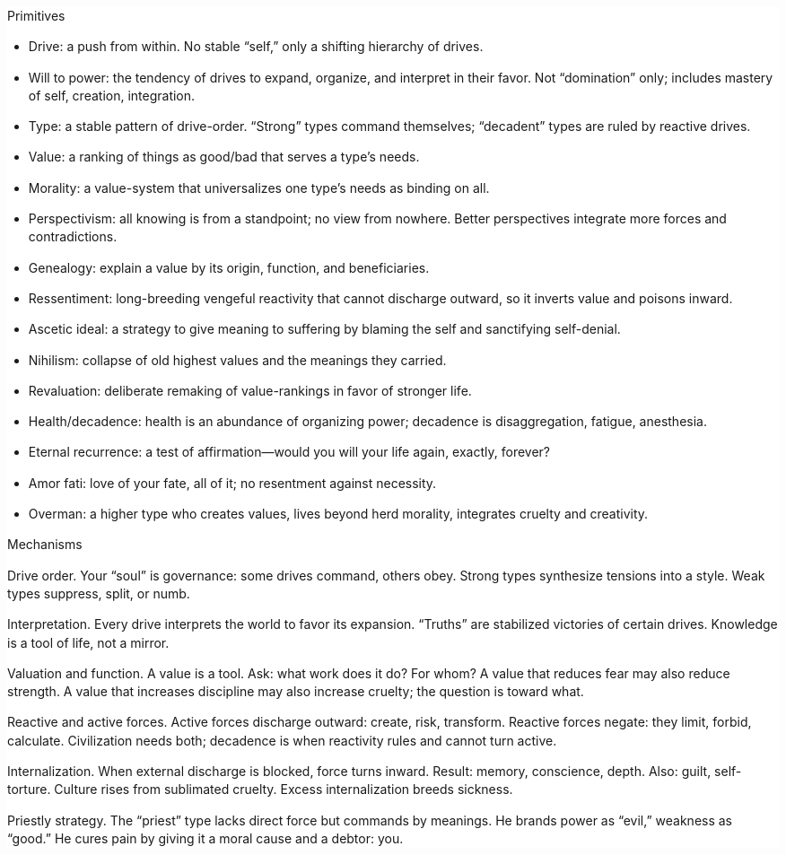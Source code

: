 Primitives

- Drive: a push from within. No stable “self,” only a shifting hierarchy of drives.

- Will to power: the tendency of drives to expand, organize, and interpret in their favor. Not “domination” only; includes mastery of self, creation, integration.

- Type: a stable pattern of drive-order. “Strong” types command themselves; “decadent” types are ruled by reactive drives.

- Value: a ranking of things as good/bad that serves a type’s needs.

- Morality: a value-system that universalizes one type’s needs as binding on all.

- Perspectivism: all knowing is from a standpoint; no view from nowhere. Better perspectives integrate more forces and contradictions.

- Genealogy: explain a value by its origin, function, and beneficiaries.

- Ressentiment: long-breeding vengeful reactivity that cannot discharge outward, so it inverts value and poisons inward.

- Ascetic ideal: a strategy to give meaning to suffering by blaming the self and sanctifying self-denial.

- Nihilism: collapse of old highest values and the meanings they carried.

- Revaluation: deliberate remaking of value-rankings in favor of stronger life.

- Health/decadence: health is an abundance of organizing power; decadence is disaggregation, fatigue, anesthesia.

- Eternal recurrence: a test of affirmation—would you will your life again, exactly, forever?

- Amor fati: love of your fate, all of it; no resentment against necessity.

- Overman: a higher type who creates values, lives beyond herd morality, integrates cruelty and creativity.

Mechanisms

Drive order. Your “soul” is governance: some drives command, others obey. Strong types synthesize tensions into a style. Weak types suppress, split, or numb.

Interpretation. Every drive interprets the world to favor its expansion. “Truths” are stabilized victories of certain drives. Knowledge is a tool of life, not a mirror.

Valuation and function. A value is a tool. Ask: what work does it do? For whom? A value that reduces fear may also reduce strength. A value that increases discipline may also increase cruelty; the question is toward what.

Reactive and active forces. Active forces discharge outward: create, risk, transform. Reactive forces negate: they limit, forbid, calculate. Civilization needs both; decadence is when reactivity rules and cannot turn active.

Internalization. When external discharge is blocked, force turns inward. Result: memory, conscience, depth. Also: guilt, self-torture. Culture rises from sublimated cruelty. Excess internalization breeds sickness.

Priestly strategy. The “priest” type lacks direct force but commands by meanings. He brands power as “evil,” weakness as “good.” He cures pain by giving it a moral cause and a debtor: you.

